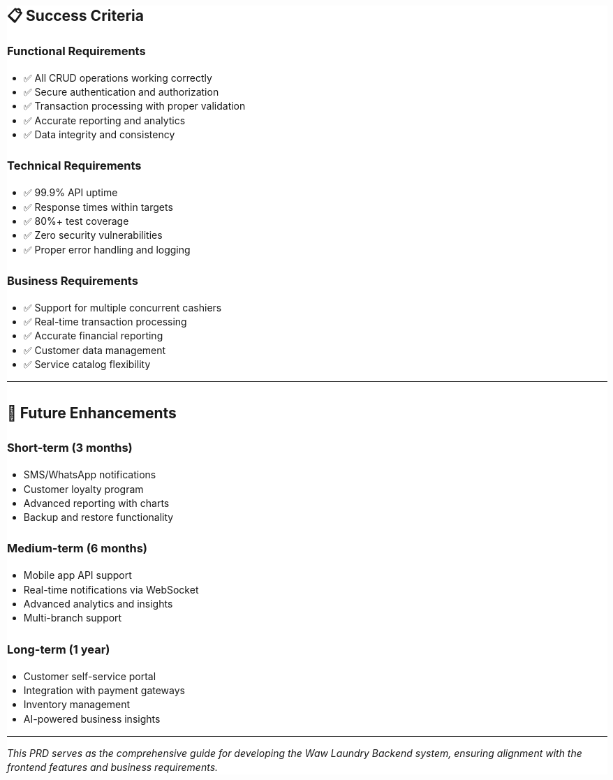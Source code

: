 
## 📋 Success Criteria

### Functional Requirements
- ✅ All CRUD operations working correctly
- ✅ Secure authentication and authorization
- ✅ Transaction processing with proper validation
- ✅ Accurate reporting and analytics
- ✅ Data integrity and consistency

### Technical Requirements
- ✅ 99.9% API uptime
- ✅ Response times within targets
- ✅ 80%+ test coverage
- ✅ Zero security vulnerabilities
- ✅ Proper error handling and logging

### Business Requirements
- ✅ Support for multiple concurrent cashiers
- ✅ Real-time transaction processing
- ✅ Accurate financial reporting
- ✅ Customer data management
- ✅ Service catalog flexibility

---

## 🎯 Future Enhancements

### Short-term (3 months)
- SMS/WhatsApp notifications
- Customer loyalty program
- Advanced reporting with charts
- Backup and restore functionality

### Medium-term (6 months)
- Mobile app API support
- Real-time notifications via WebSocket
- Advanced analytics and insights
- Multi-branch support

### Long-term (1 year)
- Customer self-service portal
- Integration with payment gateways
- Inventory management
- AI-powered business insights

---

*This PRD serves as the comprehensive guide for developing the Waw Laundry Backend system, ensuring alignment with the frontend features and business requirements.*